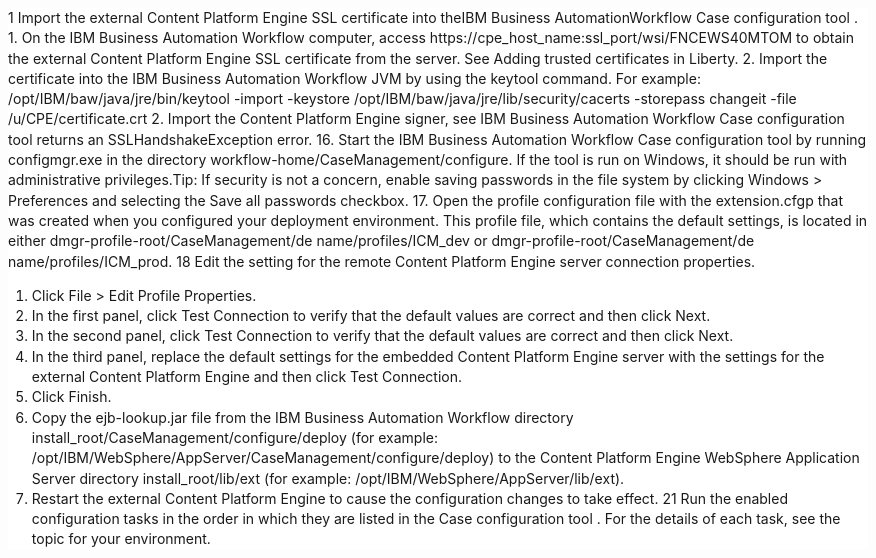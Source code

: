 1 Import the external Content Platform Engine SSL certificate into theIBM Business AutomationWorkflow Case configuration tool .
    1. On the IBM Business Automation
Workflow
computer, access
https://cpe\_host\_name:ssl\_port/wsi/FNCEWS40MTOM
to obtain the external Content Platform Engine SSL certificate from the
server. See Adding trusted certificates in Liberty.
    2. Import the certificate into the IBM Business Automation
Workflow JVM by using the keytool
command. For example: /opt/IBM/baw/java/jre/bin/keytool -import -keystore
/opt/IBM/baw/java/jre/lib/security/cacerts -storepass changeit -file
/u/CPE/certificate.crt
2. Import the Content Platform Engine signer, see IBM Business Automation Workflow Case configuration tool  returns an SSLHandshakeException error.
16. Start the IBM Business Automation
Workflow
Case configuration tool by running
configmgr.exe in the directory
workflow-home/CaseManagement/configure.
 If the tool is run on Windows, it should be run with administrative privileges.Tip: If security is not a concern, enable saving passwords in the file system by clicking Windows > Preferences and selecting the Save all passwords checkbox.
17. Open the profile configuration file with the extension.cfgp that was
created when you configured your deployment environment. 
This profile file, which contains the default settings, is located in either
dmgr-profile-root/CaseManagement/de
name/profiles/ICM\_dev or
dmgr-profile-root/CaseManagement/de
name/profiles/ICM\_prod.
18 Edit the setting for the remote Content Platform Engine server connection properties.

1. Click File > Edit Profile Properties.
2. In the first panel, click Test Connection to verify that the default
values are correct and then click Next.
3. In the second panel, click Test Connection to verify that the default
values are correct and then click Next.
4. In the third panel, replace the default settings for the embedded Content Platform Engine server with the settings for the external
Content Platform Engine and then click Test
Connection.
5. Click Finish.
19. Copy the ejb-lookup.jar
file from the IBM Business Automation
Workflow
directory install\_root/CaseManagement/configure/deploy (for
example:  /opt/IBM/WebSphere/AppServer/CaseManagement/configure/deploy) to the
Content Platform Engine
WebSphere Application
Server directory
install\_root/lib/ext (for example: 
/opt/IBM/WebSphere/AppServer/lib/ext).
20. Restart the external Content Platform Engine to cause the
configuration changes to take effect.
21 Run the enabled configuration tasks in the order in which they are listed in the Case configuration tool . For the details of each task, see the topic for your environment.
